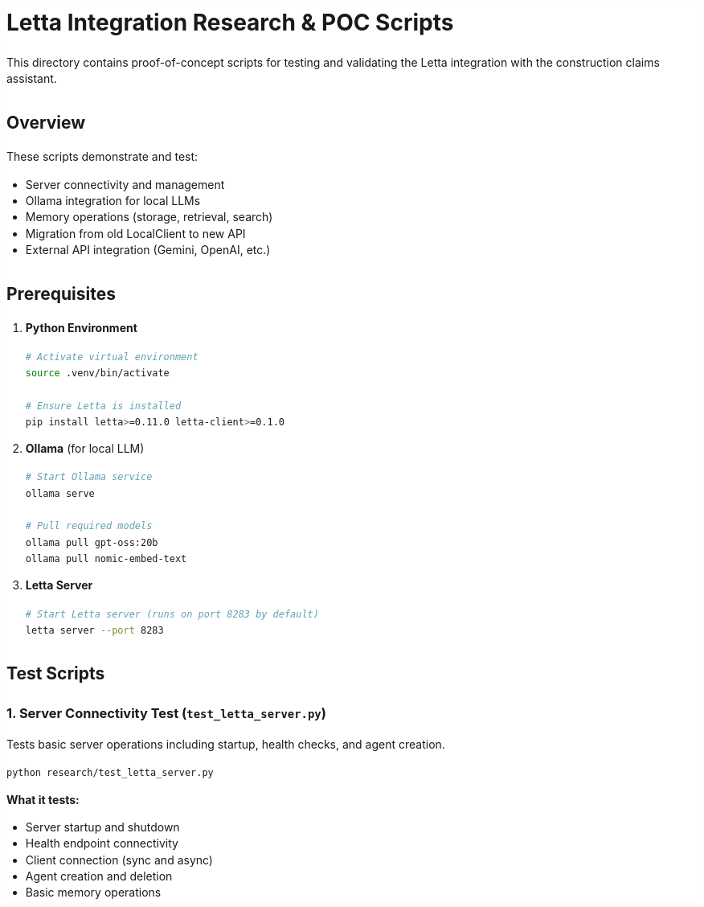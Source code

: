 # Letta Integration Research & POC Scripts

This directory contains proof-of-concept scripts for testing and validating the Letta integration with the construction claims assistant.

## Overview

These scripts demonstrate and test:
- Server connectivity and management
- Ollama integration for local LLMs
- Memory operations (storage, retrieval, search)
- Migration from old LocalClient to new API
- External API integration (Gemini, OpenAI, etc.)

## Prerequisites

1. **Python Environment**
   ```bash
   # Activate virtual environment
   source .venv/bin/activate
   
   # Ensure Letta is installed
   pip install letta>=0.11.0 letta-client>=0.1.0
   ```

2. **Ollama** (for local LLM)
   ```bash
   # Start Ollama service
   ollama serve
   
   # Pull required models
   ollama pull gpt-oss:20b
   ollama pull nomic-embed-text
   ```

3. **Letta Server**
   ```bash
   # Start Letta server (runs on port 8283 by default)
   letta server --port 8283
   ```

## Test Scripts

### 1. Server Connectivity Test (`test_letta_server.py`)
Tests basic server operations including startup, health checks, and agent creation.

```bash
python research/test_letta_server.py
```

**What it tests:**
- Server startup and shutdown
- Health endpoint connectivity
- Client connection (sync and async)
- Agent creation and deletion
- Basic memory operations

